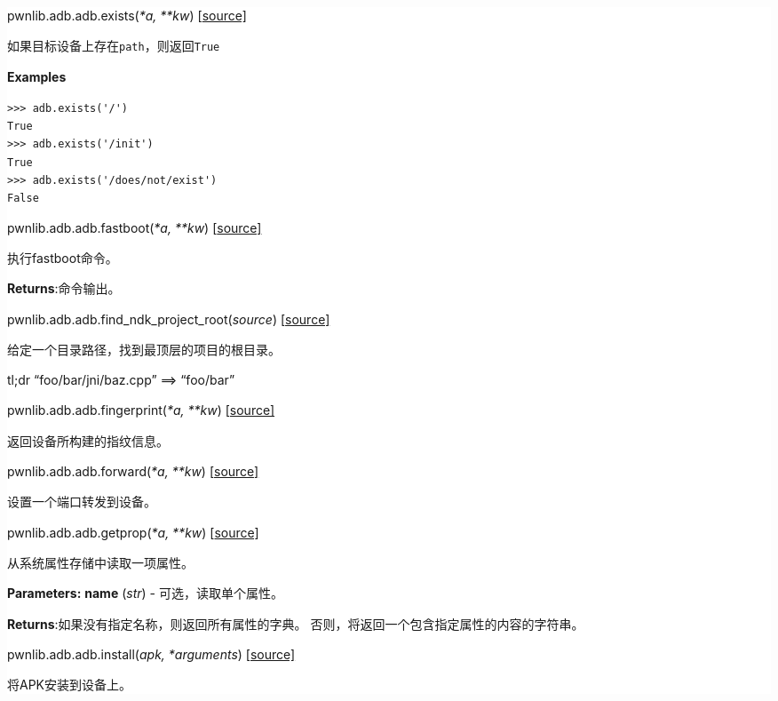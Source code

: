 
pwnlib.adb.adb.exists(_\*a, **kw_)     [[source\]](https://github.com/Gallopsled/pwntools/blob/67473560c7/pwnlib/adb/adb.py#L549-555)

如果目标设备上存在`path`，则返回`True`

**Examples**

```
>>> adb.exists('/')
True
>>> adb.exists('/init')
True
>>> adb.exists('/does/not/exist')
False
```

 

pwnlib.adb.adb.fastboot(_\*a, **kw_)     [[source\]](https://github.com/Gallopsled/pwntools/blob/67473560c7/pwnlib/adb/adb.py#L127-136)

执行fastboot命令。

**Returns**:命令输出。

 

pwnlib.adb.adb.find_ndk_project_root(_source_)     [[source\]](https://github.com/Gallopsled/pwntools/blob/67473560c7/pwnlib/adb/adb.py#L1119-1132)

给定一个目录路径，找到最顶层的项目的根目录。

tl;dr “foo/bar/jni/baz.cpp” ==> “foo/bar”

 

pwnlib.adb.adb.fingerprint(_\*a, **kw_)      [[source\]](https://github.com/Gallopsled/pwntools/blob/67473560c7/pwnlib/adb/adb.py#L127-136)

返回设备所构建的指纹信息。

 

pwnlib.adb.adb.forward(_\*a, **kw_)     [[source\]](https://github.com/Gallopsled/pwntools/blob/67473560c7/pwnlib/adb/adb.py#L127-136)

设置一个端口转发到设备。

 

pwnlib.adb.adb.getprop(_\*a, **kw_)     [[source\]](https://github.com/Gallopsled/pwntools/blob/67473560c7/pwnlib/adb/adb.py#L127-136)

从系统属性存储中读取一项属性。

**Parameters:**  **name** (_str_) - 可选，读取单个属性。

**Returns**:如果没有指定名称，则返回所有属性的字典。 否则，将返回一个包含指定属性的内容的字符串。

 

pwnlib.adb.adb.install(_apk, \*arguments_)     [[source\]](https://github.com/Gallopsled/pwntools/blob/67473560c7/pwnlib/adb/adb.py#L1339-1365)

将APK安装到设备上。
